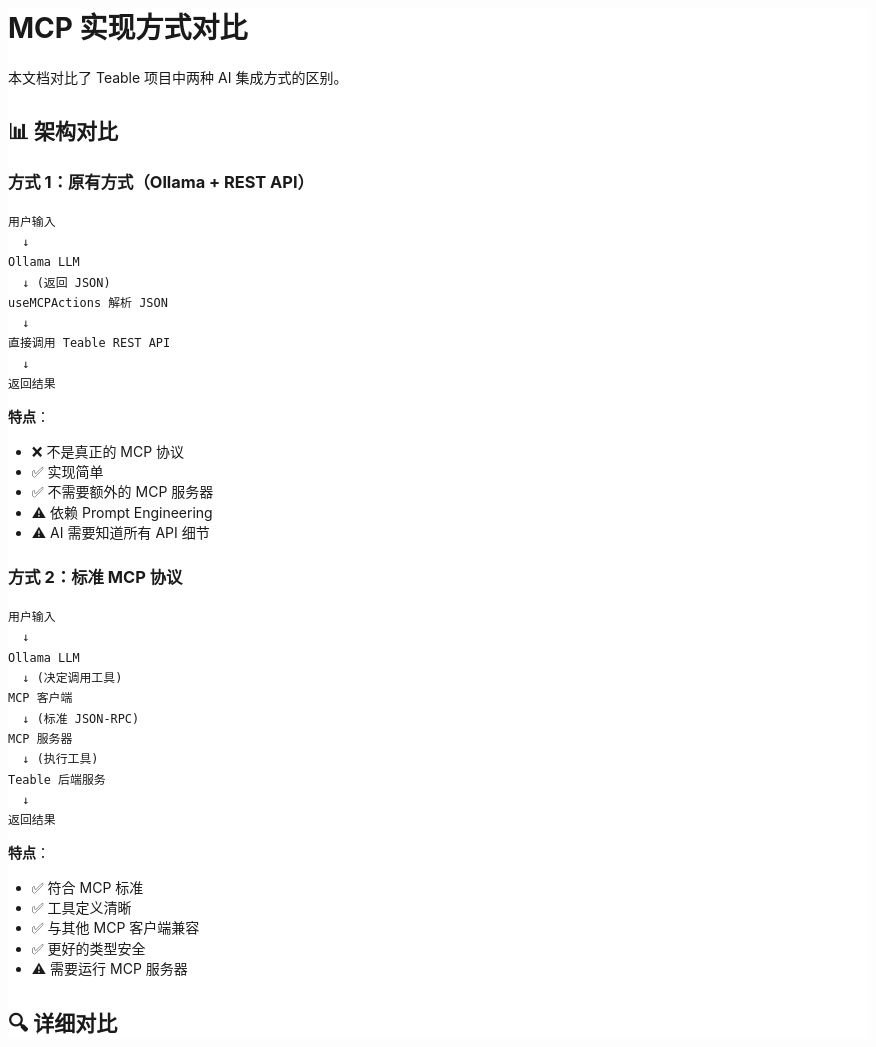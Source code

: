 # MCP 实现方式对比

本文档对比了 Teable 项目中两种 AI 集成方式的区别。

## 📊 架构对比

### 方式 1：原有方式（Ollama + REST API）

```
用户输入
  ↓
Ollama LLM
  ↓ (返回 JSON)
useMCPActions 解析 JSON
  ↓
直接调用 Teable REST API
  ↓
返回结果
```

**特点**：
- ❌ 不是真正的 MCP 协议
- ✅ 实现简单
- ✅ 不需要额外的 MCP 服务器
- ⚠️ 依赖 Prompt Engineering
- ⚠️ AI 需要知道所有 API 细节

### 方式 2：标准 MCP 协议

```
用户输入
  ↓
Ollama LLM
  ↓ (决定调用工具)
MCP 客户端
  ↓ (标准 JSON-RPC)
MCP 服务器
  ↓ (执行工具)
Teable 后端服务
  ↓
返回结果
```

**特点**：
- ✅ 符合 MCP 标准
- ✅ 工具定义清晰
- ✅ 与其他 MCP 客户端兼容
- ✅ 更好的类型安全
- ⚠️ 需要运行 MCP 服务器

## 🔍 详细对比
